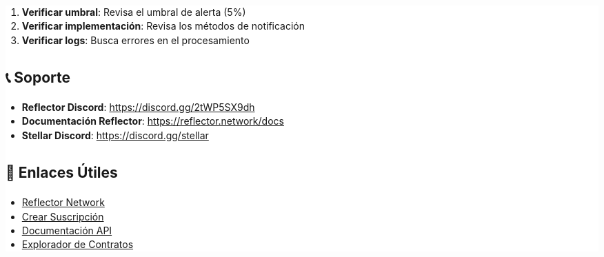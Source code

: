 1. **Verificar umbral**: Revisa el umbral de alerta (5%)
2. **Verificar implementación**: Revisa los métodos de notificación
3. **Verificar logs**: Busca errores en el procesamiento

## 📞 Soporte

- **Reflector Discord**: https://discord.gg/2tWP5SX9dh
- **Documentación Reflector**: https://reflector.network/docs
- **Stellar Discord**: https://discord.gg/stellar

## 🔗 Enlaces Útiles

- [Reflector Network](https://reflector.network/)
- [Crear Suscripción](https://reflector.network/subscription/add)
- [Documentación API](https://reflector.network/docs)
- [Explorador de Contratos](https://stellar.expert/explorer/public/contract/CBNGTWIVRCD4FOJ24FGAKI6I5SDAXI7A4GWKSQS7E6UYSR4E4OHRI2JX)
